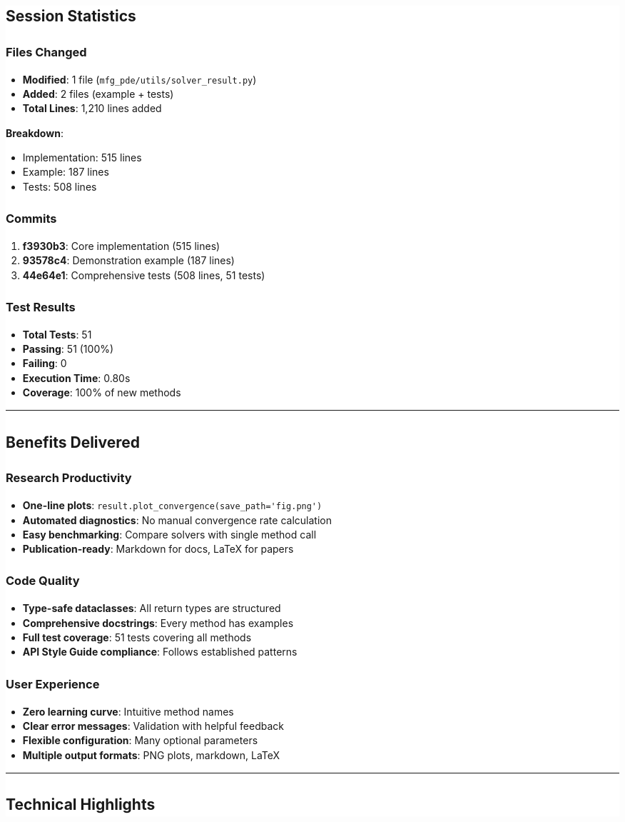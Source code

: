 
## Session Statistics

### Files Changed
- **Modified**: 1 file (`mfg_pde/utils/solver_result.py`)
- **Added**: 2 files (example + tests)
- **Total Lines**: 1,210 lines added

**Breakdown**:
- Implementation: 515 lines
- Example: 187 lines
- Tests: 508 lines

### Commits
1. **f3930b3**: Core implementation (515 lines)
2. **93578c4**: Demonstration example (187 lines)
3. **44e64e1**: Comprehensive tests (508 lines, 51 tests)

### Test Results
- **Total Tests**: 51
- **Passing**: 51 (100%)
- **Failing**: 0
- **Execution Time**: 0.80s
- **Coverage**: 100% of new methods

---

## Benefits Delivered

### Research Productivity
- **One-line plots**: `result.plot_convergence(save_path='fig.png')`
- **Automated diagnostics**: No manual convergence rate calculation
- **Easy benchmarking**: Compare solvers with single method call
- **Publication-ready**: Markdown for docs, LaTeX for papers

### Code Quality
- **Type-safe dataclasses**: All return types are structured
- **Comprehensive docstrings**: Every method has examples
- **Full test coverage**: 51 tests covering all methods
- **API Style Guide compliance**: Follows established patterns

### User Experience
- **Zero learning curve**: Intuitive method names
- **Clear error messages**: Validation with helpful feedback
- **Flexible configuration**: Many optional parameters
- **Multiple output formats**: PNG plots, markdown, LaTeX

---

## Technical Highlights
